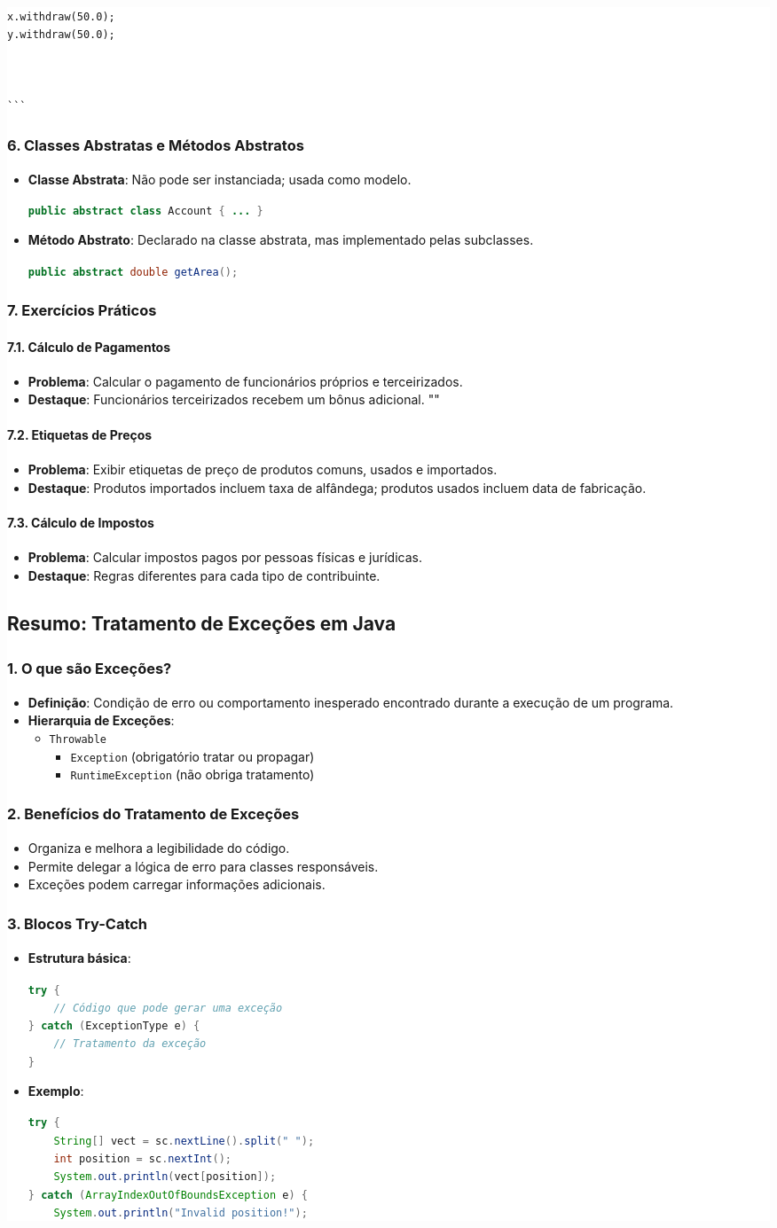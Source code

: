     x.withdraw(50.0);
    y.withdraw(50.0);
    
    
   
    ```

### **6. Classes Abstratas e Métodos Abstratos**
- **Classe Abstrata**: Não pode ser instanciada; usada como modelo.
  ```java
  public abstract class Account { ... }
  ```
- **Método Abstrato**: Declarado na classe abstrata, mas implementado pelas subclasses.
  ```java
  public abstract double getArea();
  ```

### **7. Exercícios Práticos**

#### **7.1. Cálculo de Pagamentos**
- **Problema**: Calcular o pagamento de funcionários próprios e terceirizados.
- **Destaque**: Funcionários terceirizados recebem um bônus adicional.
""
#### **7.2. Etiquetas de Preços**
- **Problema**: Exibir etiquetas de preço de produtos comuns, usados e importados.
- **Destaque**: Produtos importados incluem taxa de alfândega; produtos usados incluem data de fabricação.

#### **7.3. Cálculo de Impostos**
- **Problema**: Calcular impostos pagos por pessoas físicas e jurídicas.
- **Destaque**: Regras diferentes para cada tipo de contribuinte.

## Resumo: Tratamento de Exceções em Java

### **1. O que são Exceções?**
- **Definição**: Condição de erro ou comportamento inesperado encontrado durante a execução de um programa.
- **Hierarquia de Exceções**:
  - `Throwable`
    - `Exception` (obrigatório tratar ou propagar)
    - `RuntimeException` (não obriga tratamento)

### **2. Benefícios do Tratamento de Exceções**
- Organiza e melhora a legibilidade do código.
- Permite delegar a lógica de erro para classes responsáveis.
- Exceções podem carregar informações adicionais.

### **3. Blocos Try-Catch**
- **Estrutura básica**:
  ```java
  try {
      // Código que pode gerar uma exceção
  } catch (ExceptionType e) {
      // Tratamento da exceção
  }
  ```
- **Exemplo**:
  ```java
  try {
      String[] vect = sc.nextLine().split(" ");
      int position = sc.nextInt();
      System.out.println(vect[position]);
  } catch (ArrayIndexOutOfBoundsException e) {
      System.out.println("Invalid position!");
  ```